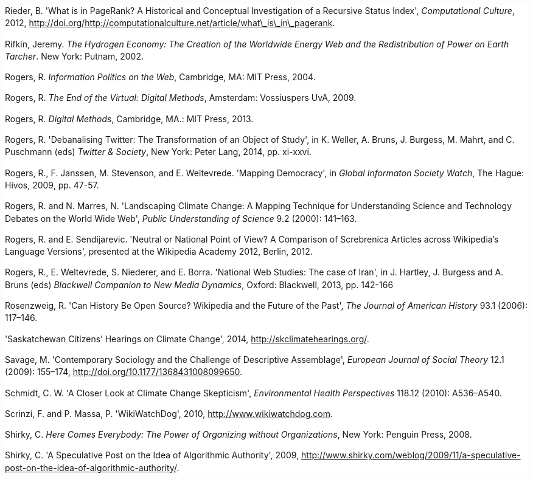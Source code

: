 Rieder, B. 'What is in PageRank? A Historical and Conceptual
Investigation of a Recursive Status Index', *Computational Culture*,
2012,
http://doi.org/http://computationalculture.net/article/what\_is\_in\_pagerank.

Rifkin, Jeremy. *The Hydrogen Economy: The Creation of the Worldwide
Energy Web and the Redistribution of Power on Earth Tarcher*. New York:
Putnam, 2002.

Rogers, R. *Information Politics on the Web*, Cambridge, MA: MIT Press,
2004.

Rogers, R. *The End of the Virtual: Digital Methods*, Amsterdam:
Vossiuspers UvA, 2009.

Rogers, R. *Digital Methods*, Cambridge, MA.: MIT Press, 2013.

Rogers, R. 'Debanalising Twitter: The Transformation of an Object of
Study', in K. Weller, A. Bruns, J. Burgess, M. Mahrt, and C. Puschmann
(eds) *Twitter & Society*, New York: Peter Lang, 2014, pp. xi-xxvi.

Rogers, R., F. Janssen, M. Stevenson, and E. Weltevrede. 'Mapping
Democracy', in *Global Informaton Society Watch*, The Hague: Hivos,
2009, pp. 47-57.

Rogers, R. and N. Marres, N. 'Landscaping Climate Change: A Mapping
Technique for Understanding Science and Technology Debates on the World
Wide Web', *Public Understanding of Science* 9.2 (2000): 141–163.

Rogers, R. and E. Sendijarevic. 'Neutral or National Point of View? A
Comparison of Screbrenica Articles across Wikipedia’s Language
Versions', presented at the Wikipedia Academy 2012, Berlin, 2012.

Rogers, R., E. Weltevrede, S. Niederer, and E. Borra. 'National Web
Studies: The case of Iran', in J. Hartley, J. Burgess and A. Bruns (eds)
*Blackwell Companion to New Media Dynamics*, Oxford: Blackwell, 2013,
pp. 142-166

Rosenzweig, R. 'Can History Be Open Source? Wikipedia and the Future of
the Past', *The Journal of American History* 93.1 (2006): 117–146.

'Saskatchewan Citizens’ Hearings on Climate Change', 2014,
http://skclimatehearings.org/.

Savage, M. 'Contemporary Sociology and the Challenge of Descriptive
Assemblage', *European Journal of Social Theory* 12.1 (2009): 155–174,
http://doi.org/10.1177/1368431008099650.

Schmidt, C. W. 'A Closer Look at Climate Change Skepticism',
*Environmental Health Perspectives* 118.12 (2010): A536–A540.

Scrinzi, F. and P. Massa, P. 'WikiWatchDog', 2010,
http://www.wikiwatchdog.com.

Shirky, C. *Here Comes Everybody: The Power of Organizing without
Organizations*, New York: Penguin Press, 2008.

Shirky, C. 'A Speculative Post on the Idea of Algorithmic Authority',
2009,
http://www.shirky.com/weblog/2009/11/a-speculative-post-on-the-idea-of-algorithmic-authority/.
